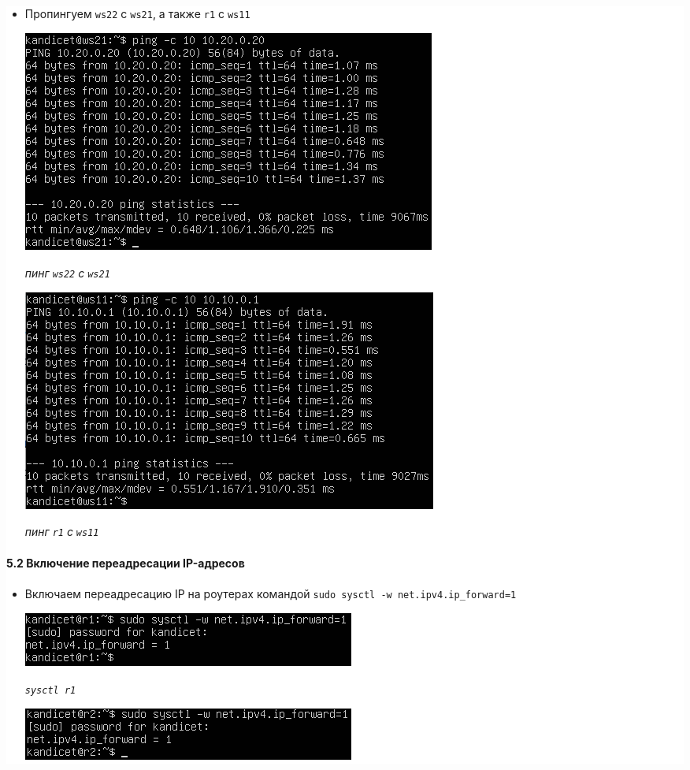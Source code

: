 - Пропингуем `ws22` с `ws21`, а также `r1` с `ws11`
  
  ![ws11](images/5_ping_ws22_ws21.png)
  
  *пинг `ws22` с `ws21`*
  
  ![ws11](images/5_ping_r1_ws11.png)
  
  *пинг `r1` с `ws11`*

#### 5.2 Включение переадресации IP-адресов

- Включаем переадресацию IP на роутерах командой `sudo sysctl -w net.ipv4.ip_forward=1`
  
  ![ws11](images/5_sys_r1.png)
  
  *`sysctl r1`*
  
  ![ws11](images/5_sys_r2.png)
  